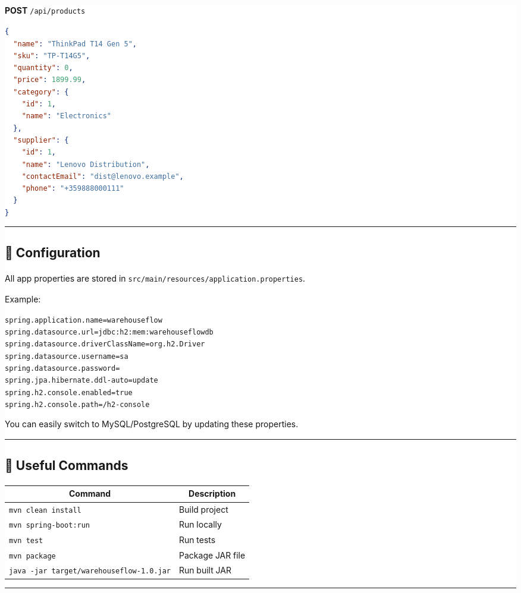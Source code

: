 **POST** `/api/products`

```json
{
  "name": "ThinkPad T14 Gen 5",
  "sku": "TP-T14G5",
  "quantity": 0,
  "price": 1899.99,
  "category": {
    "id": 1,
    "name": "Electronics"
  },
  "supplier": {
    "id": 1,
    "name": "Lenovo Distribution",
    "contactEmail": "dist@lenovo.example",
    "phone": "+359888000111"
  }
}
```

---

## 🧩 Configuration

All app properties are stored in `src/main/resources/application.properties`.

Example:

```properties
spring.application.name=warehouseflow
spring.datasource.url=jdbc:h2:mem:warehouseflowdb
spring.datasource.driverClassName=org.h2.Driver
spring.datasource.username=sa
spring.datasource.password=
spring.jpa.hibernate.ddl-auto=update
spring.h2.console.enabled=true
spring.h2.console.path=/h2-console
```

You can easily switch to MySQL/PostgreSQL by updating these properties.

---

## 🧰 Useful Commands

| Command | Description |
|----------|-------------|
| `mvn clean install` | Build project |
| `mvn spring-boot:run` | Run locally |
| `mvn test` | Run tests |
| `mvn package` | Package JAR file |
| `java -jar target/warehouseflow-1.0.jar` | Run built JAR |

---